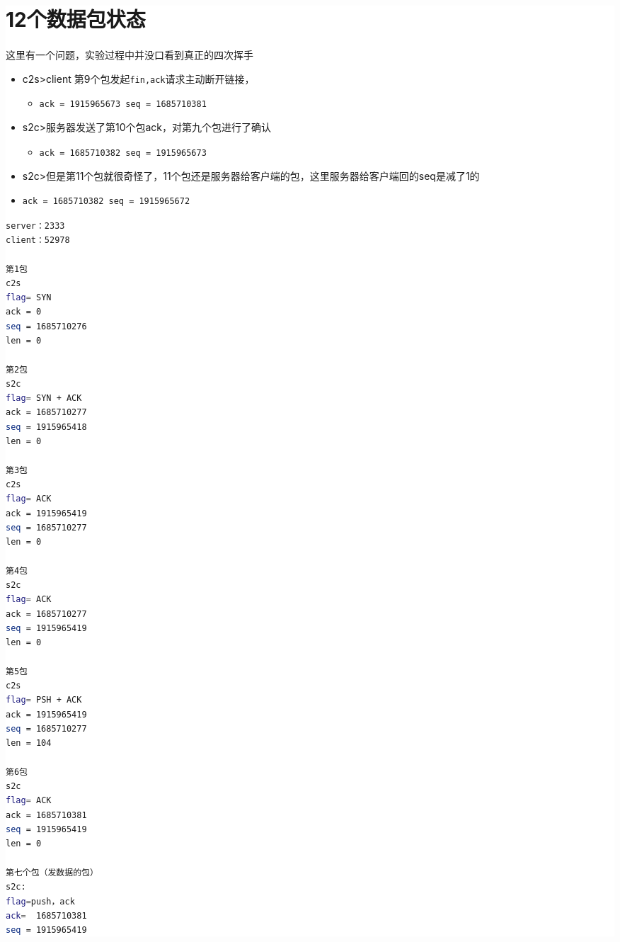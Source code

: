 
# 12个数据包状态

这里有一个问题，实验过程中并没口看到真正的四次挥手

- c2s>client 第9个包发起`fin,ack`请求主动断开链接，
    - `ack = 1915965673 seq = 1685710381`
- s2c>服务器发送了第10个包ack，对第九个包进行了确认
    - `ack = 1685710382 seq = 1915965673`
- s2c>但是第11个包就很奇怪了，11个包还是服务器给客户端的包，这里服务器给客户端回的seq是减了1的

- `ack = 1685710382 seq = 1915965672`

```bash
server：2333
client：52978

第1包
c2s
flag= SYN
ack = 0
seq = 1685710276
len = 0

第2包
s2c
flag= SYN + ACK
ack = 1685710277
seq = 1915965418
len = 0

第3包
c2s
flag= ACK
ack = 1915965419
seq = 1685710277
len = 0

第4包
s2c
flag= ACK
ack = 1685710277
seq = 1915965419
len = 0

第5包
c2s
flag= PSH + ACK
ack = 1915965419
seq = 1685710277
len = 104

第6包
s2c
flag= ACK
ack = 1685710381
seq = 1915965419
len = 0

第七个包（发数据的包）
s2c:
flag=push，ack
ack=  1685710381
seq = 1915965419
```